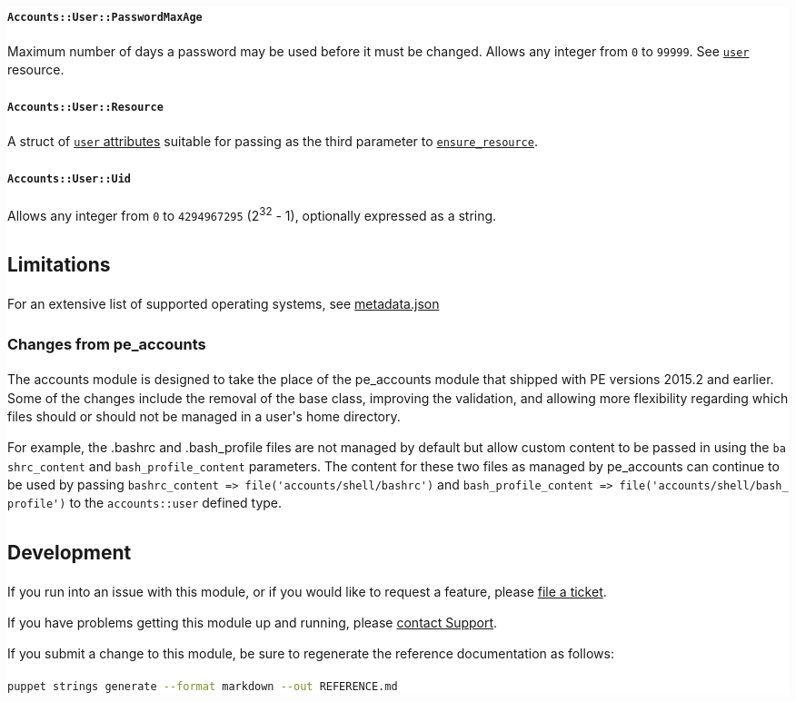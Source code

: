 #### `Accounts::User::PasswordMaxAge`

Maximum number of days a password may be used before it must be changed. Allows any integer from `0` to `99999`. See [`user`](https://puppet.com/docs/puppet/latest/types/user.html#user-attribute-password_max_age) resource.

#### `Accounts::User::Resource`

A struct of [`user` attributes](https://puppet.com/docs/puppet/latest/types/user.html#user-attributes) suitable for passing as the third parameter to [`ensure_resource`](https://github.com/puppetlabs/puppetlabs-stdlib#ensure_resource).

#### `Accounts::User::Uid`

Allows any integer from `0` to `4294967295` (2<sup>32</sup> - 1), optionally expressed as a string.

## Limitations

For an extensive list of supported operating systems, see [metadata.json](https://github.com/puppetlabs/puppetlabs-accounts/blob/master/metadata.json)

### Changes from pe\_accounts

The accounts module is designed to take the place of the pe\_accounts module that shipped with PE versions 2015.2 and earlier. Some of the changes include the removal of the base class, improving the validation, and allowing more flexibility regarding which files should or should not be managed in a user's home directory.

For example, the .bashrc and .bash\_profile files are not managed by default but allow custom content to be passed in using the `bashrc_content` and `bash_profile_content` parameters. The content for these two files as managed by pe\_accounts can continue to be used by passing `bashrc_content => file('accounts/shell/bashrc')` and `bash_profile_content => file('accounts/shell/bash_profile')` to the `accounts::user` defined type.

## Development

If you run into an issue with this module, or if you would like to request a feature, please [file a ticket](https://tickets.puppetlabs.com/browse/MODULES/).

If you have problems getting this module up and running, please [contact Support](http://puppetlabs.com/services/customer-support).

If you submit a change to this module, be sure to regenerate the reference documentation as follows:

```bash
puppet strings generate --format markdown --out REFERENCE.md
```

